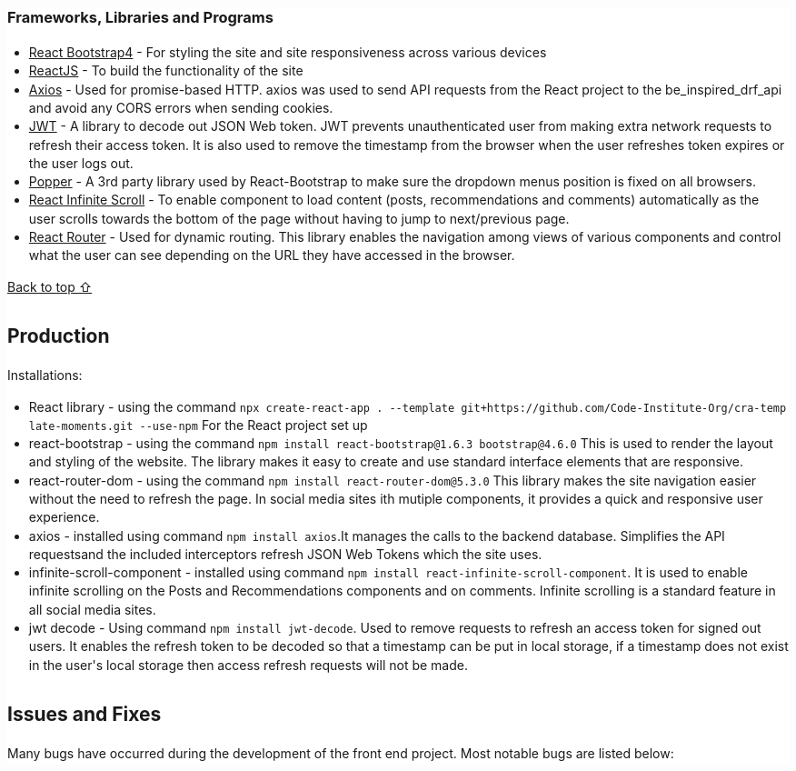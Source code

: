 ### Frameworks, Libraries and Programs

- [React Bootstrap4](https://react-bootstrap-v4.netlify.app/) - For styling the site and site responsiveness across various devices
- [ReactJS](https://reactjs.org/) - To build the functionality of the site
- [Axios](https://axios-http.com/docs/intro) - Used for promise-based HTTP. axios was used to send API requests from the React project to the be_inspired_drf_api and avoid any CORS errors when sending cookies.
- [JWT](https://jwt.io/) - A library to decode out JSON Web token. JWT prevents unauthenticated user from making extra network requests to refresh their access token. It is also used to remove the timestamp from the browser when the user refreshes token expires or the user logs out.
- [Popper](https://popper.js.org/) - A 3rd party library used by React-Bootstrap to make sure the dropdown menus position is fixed on all browsers.
- [React Infinite Scroll](https://www.npmjs.com/package/react-infinite-scroll-component) - To enable component to load content (posts, recommendations and comments) automatically as the user scrolls towards the bottom of the page without having to jump to next/previous page.
- [React Router](https://v5.reactrouter.com/web/guides/quick-start) - Used for dynamic routing. This library enables the navigation among views of various components and control what the user can see depending on the URL they have accessed in the browser.

[Back to top ⇧](#contents)

## Production

Installations:

- React library - using the command `npx create-react-app . --template git+https://github.com/Code-Institute-Org/cra-template-moments.git --use-npm`
For the React project set up
- react-bootstrap - using the command `npm install react-bootstrap@1.6.3 bootstrap@4.6.0`
This is used to render the layout and styling of the website. The library makes it easy to create and use standard interface elements that are responsive.
- react-router-dom - using the command `npm install react-router-dom@5.3.0`
 This library makes the site navigation easier without the need to refresh the page. In social media sites ith mutiple components, it provides a quick and responsive user experience.
- axios - installed using command `npm install axios`.It manages the calls to the backend database. Simplifies the API requestsand the included interceptors refresh JSON Web Tokens which the site uses.
- infinite-scroll-component - installed using command `npm install react-infinite-scroll-component`.
It is used to enable infinite scrolling on the Posts and Recommendations components and on comments. Infinite scrolling is a standard feature in all social media sites.
- jwt decode - Using command `npm install jwt-decode`. Used to remove requests to refresh an access token for signed out users. It enables the refresh token to be decoded so that a timestamp can be put in local storage, if a timestamp does not exist in the user's local storage then access refresh requests will not be made.

## Issues and Fixes

Many bugs have occurred during the development of the front end project. Most notable bugs are listed below:
